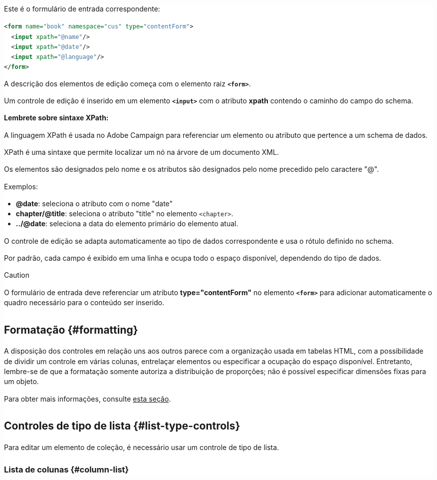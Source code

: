 Este é o formulário de entrada correspondente:

```xml
<form name="book" namespace="cus" type="contentForm">
  <input xpath="@name"/>
  <input xpath="@date"/>
  <input xpath="@language"/>
</form>
```

A descrição dos elementos de edição começa com o elemento raiz **`<form>`**.

Um controle de edição é inserido em um elemento **`<input>`** com o atributo **xpath** contendo o caminho do campo do schema.

**Lembrete sobre sintaxe XPath:**

A linguagem XPath é usada no Adobe Campaign para referenciar um elemento ou atributo que pertence a um schema de dados.

XPath é uma sintaxe que permite localizar um nó na árvore de um documento XML.

Os elementos são designados pelo nome e os atributos são designados pelo nome precedido pelo caractere &quot;@&quot;.

Exemplos:

* **@date**: seleciona o atributo com o nome &quot;date&quot;
* **chapter/@title**: seleciona o atributo &quot;title&quot; no elemento `<chapter>`.
* **../@date**: seleciona a data do elemento primário do elemento atual.

O controle de edição se adapta automaticamente ao tipo de dados correspondente e usa o rótulo definido no schema.

Por padrão, cada campo é exibido em uma linha e ocupa todo o espaço disponível, dependendo do tipo de dados.

>[!CAUTION]
>
>O formulário de entrada deve referenciar um atributo **type=&quot;contentForm&quot;** no elemento **`<form>`** para adicionar automaticamente o quadro necessário para o conteúdo ser inserido.

## Formatação {#formatting}

A disposição dos controles em relação uns aos outros parece com a organização usada em tabelas HTML, com a possibilidade de dividir um controle em várias colunas, entrelaçar elementos ou especificar a ocupação do espaço disponível. Entretanto, lembre-se de que a formatação somente autoriza a distribuição de proporções; não é possível especificar dimensões fixas para um objeto.

Para obter mais informações, consulte [esta seção](../../configuration/using/form-structure.md#formatting).

## Controles de tipo de lista {#list-type-controls}

Para editar um elemento de coleção, é necessário usar um controle de tipo de lista.

### Lista de colunas {#column-list}
